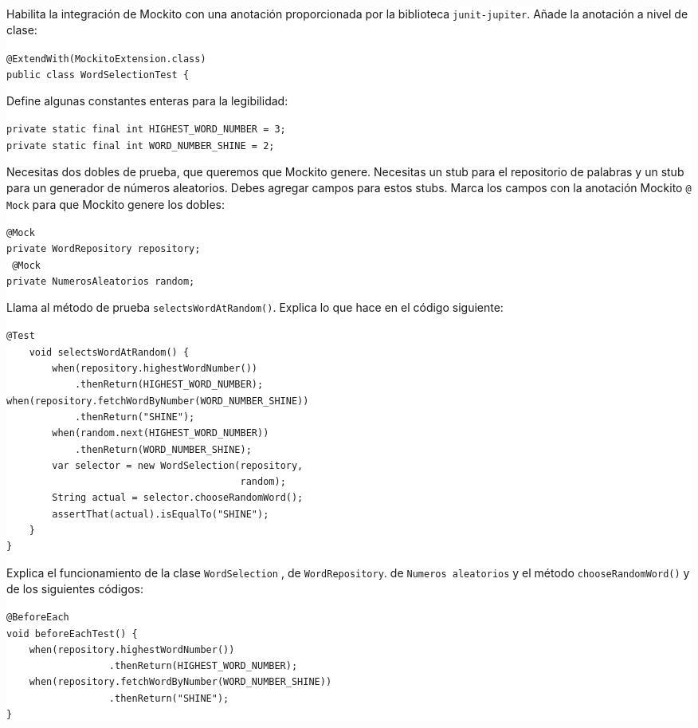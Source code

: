 Habilita la integración de Mockito con una anotación proporcionada por la biblioteca `junit-jupiter`. Añade la anotación a nivel de clase:  

```
@ExtendWith(MockitoExtension.class) 
public class WordSelectionTest { 
```

Define algunas constantes enteras para la legibilidad: 

```
private static final int HIGHEST_WORD_NUMBER = 3; 
private static final int WORD_NUMBER_SHINE = 2;  
```

Necesitas dos dobles de prueba, que queremos que Mockito genere. Necesitas un stub para el repositorio de palabras y un stub para un generador de números aleatorios.
Debes agregar campos para estos stubs. Marca los campos con la anotación Mockito `@Mock` para que Mockito  genere los dobles:  

```
@Mock 
private WordRepository repository; 
 @Mock 
private NumerosAleatorios random; 
```

Llama al método de prueba `selectsWordAtRandom()`. Explica lo que hace en el código siguiente:

```
@Test 
    void selectsWordAtRandom() { 
        when(repository.highestWordNumber()) 
            .thenReturn(HIGHEST_WORD_NUMBER); 
when(repository.fetchWordByNumber(WORD_NUMBER_SHINE)) 
            .thenReturn("SHINE"); 
        when(random.next(HIGHEST_WORD_NUMBER)) 
            .thenReturn(WORD_NUMBER_SHINE); 
        var selector = new WordSelection(repository, 
                                         random); 
        String actual = selector.chooseRandomWord(); 
        assertThat(actual).isEqualTo("SHINE"); 
    } 
} 
```
Explica el funcionamiento de la clase `WordSelection` , de `WordRepository`. de `Numeros aleatorios` y el método `chooseRandomWord()` y de los siguientes códigos:

```
@BeforeEach 
void beforeEachTest() { 
    when(repository.highestWordNumber()) 
                  .thenReturn(HIGHEST_WORD_NUMBER); 
    when(repository.fetchWordByNumber(WORD_NUMBER_SHINE)) 
                  .thenReturn("SHINE"); 
} 
```

